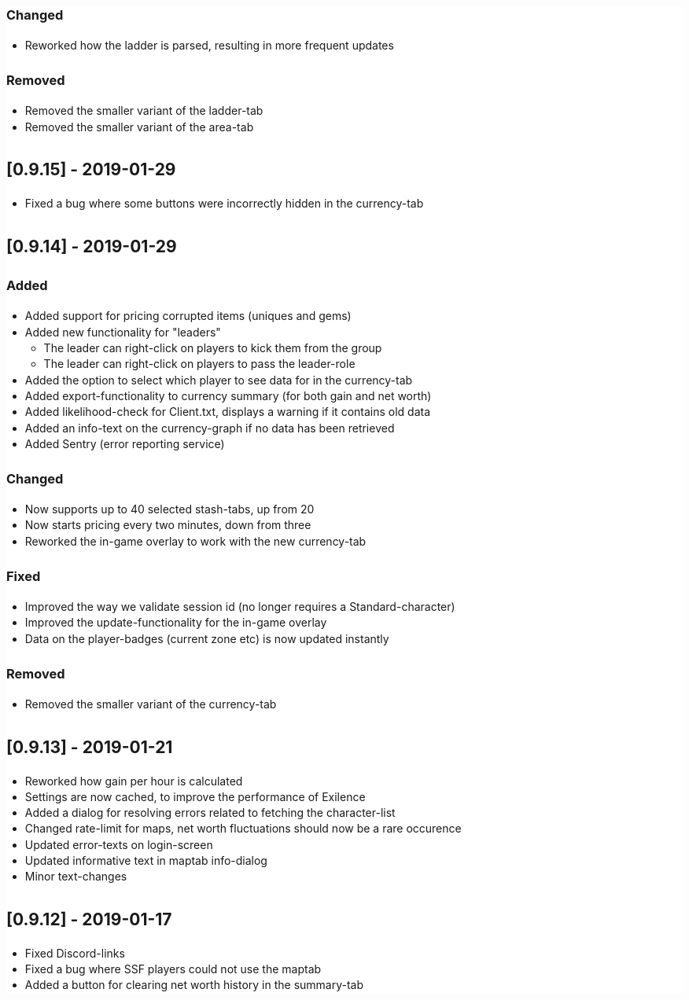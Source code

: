 ### Changed
- Reworked how the ladder is parsed, resulting in more frequent updates

### Removed
- Removed the smaller variant of the ladder-tab
- Removed the smaller variant of the area-tab

## [0.9.15] - 2019-01-29
- Fixed a bug where some buttons were incorrectly hidden in the currency-tab

## [0.9.14] - 2019-01-29
### Added
- Added support for pricing corrupted items (uniques and gems)
- Added new functionality for "leaders"
    - The leader can right-click on players to kick them from the group
    - The leader can right-click on players to pass the leader-role
- Added the option to select which player to see data for in the currency-tab
- Added export-functionality to currency summary (for both gain and net worth)
- Added likelihood-check for Client.txt, displays a warning if it contains old data
- Added an info-text on the currency-graph if no data has been retrieved
- Added Sentry (error reporting service)

### Changed
- Now supports up to 40 selected stash-tabs, up from 20
- Now starts pricing every two minutes, down from three
- Reworked the in-game overlay to work with the new currency-tab

### Fixed
- Improved the way we validate session id (no longer requires a Standard-character)
- Improved the update-functionality for the in-game overlay
- Data on the player-badges (current zone etc) is now updated instantly

### Removed
- Removed the smaller variant of the currency-tab

## [0.9.13] - 2019-01-21
- Reworked how gain per hour is calculated
- Settings are now cached, to improve the performance of Exilence
- Added a dialog for resolving errors related to fetching the character-list
- Changed rate-limit for maps, net worth fluctuations should now be a rare occurence
- Updated error-texts on login-screen
- Updated informative text in maptab info-dialog
- Minor text-changes

## [0.9.12] - 2019-01-17
- Fixed Discord-links
- Fixed a bug where SSF players could not use the maptab
- Added a button for clearing net worth history in the summary-tab
